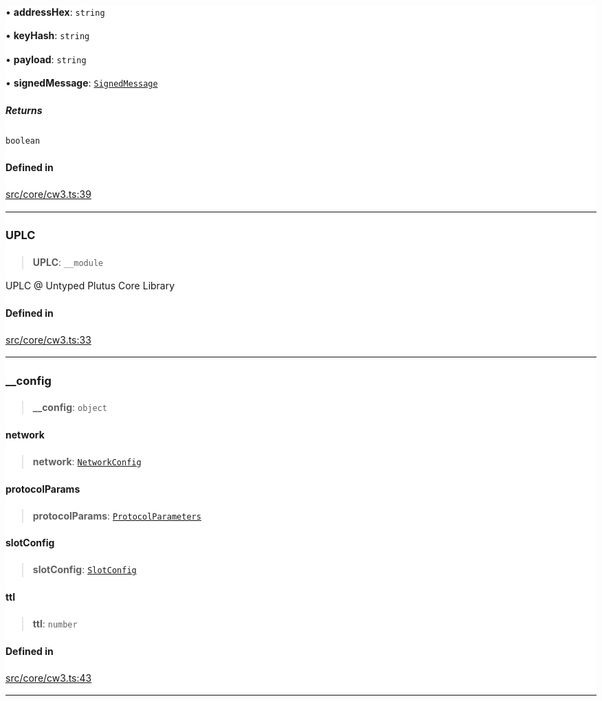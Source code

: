• **addressHex**: `string`

• **keyHash**: `string`

• **payload**: `string`

• **signedMessage**: [`SignedMessage`](../namespaces/T/type-aliases/SignedMessage.md)

##### Returns

`boolean`

#### Defined in

[src/core/cw3.ts:39](https://github.com/xray-network/cardano-web3-js/blob/c2cd49478a527b9b57b4028f4ad7add1c4bff5b8/src/core/cw3.ts#L39)

***

### UPLC

> **UPLC**: `__module`

UPLC @ Untyped Plutus Core Library

#### Defined in

[src/core/cw3.ts:33](https://github.com/xray-network/cardano-web3-js/blob/c2cd49478a527b9b57b4028f4ad7add1c4bff5b8/src/core/cw3.ts#L33)

***

### \_\_config

> **\_\_config**: `object`

#### network

> **network**: [`NetworkConfig`](../namespaces/T/type-aliases/NetworkConfig.md)

#### protocolParams

> **protocolParams**: [`ProtocolParameters`](../namespaces/T/type-aliases/ProtocolParameters.md)

#### slotConfig

> **slotConfig**: [`SlotConfig`](../namespaces/T/type-aliases/SlotConfig.md)

#### ttl

> **ttl**: `number`

#### Defined in

[src/core/cw3.ts:43](https://github.com/xray-network/cardano-web3-js/blob/c2cd49478a527b9b57b4028f4ad7add1c4bff5b8/src/core/cw3.ts#L43)

***
